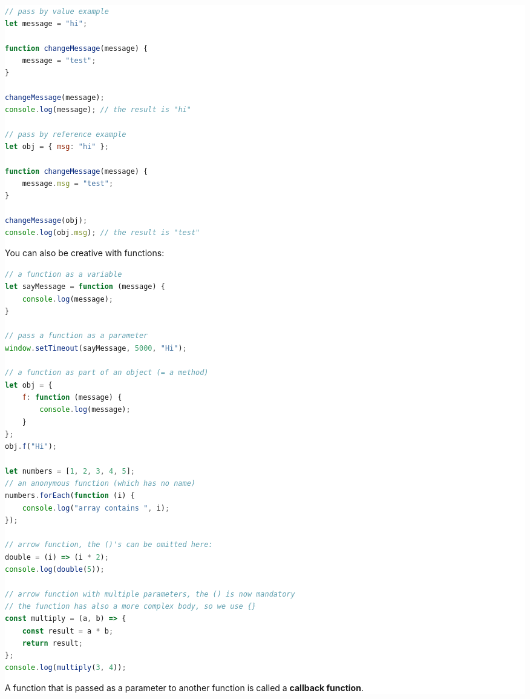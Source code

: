 
```js
// pass by value example
let message = "hi";

function changeMessage(message) {
    message = "test";
}

changeMessage(message);
console.log(message); // the result is "hi"

// pass by reference example
let obj = { msg: "hi" };

function changeMessage(message) {
    message.msg = "test";
}

changeMessage(obj);
console.log(obj.msg); // the result is "test"
```

You can also be creative with functions:

```js
// a function as a variable
let sayMessage = function (message) {
    console.log(message);
}

// pass a function as a parameter
window.setTimeout(sayMessage, 5000, "Hi");

// a function as part of an object (= a method)
let obj = {
    f: function (message) {
        console.log(message);
    }
};
obj.f("Hi");

let numbers = [1, 2, 3, 4, 5];
// an anonymous function (which has no name)
numbers.forEach(function (i) {
    console.log("array contains ", i);
});

// arrow function, the ()'s can be omitted here:
double = (i) => (i * 2);
console.log(double(5));

// arrow function with multiple parameters, the () is now mandatory
// the function has also a more complex body, so we use {}
const multiply = (a, b) => {
    const result = a * b;
    return result;
};
console.log(multiply(3, 4));
```
A function that is passed as a parameter to another function is called a **callback function**.
